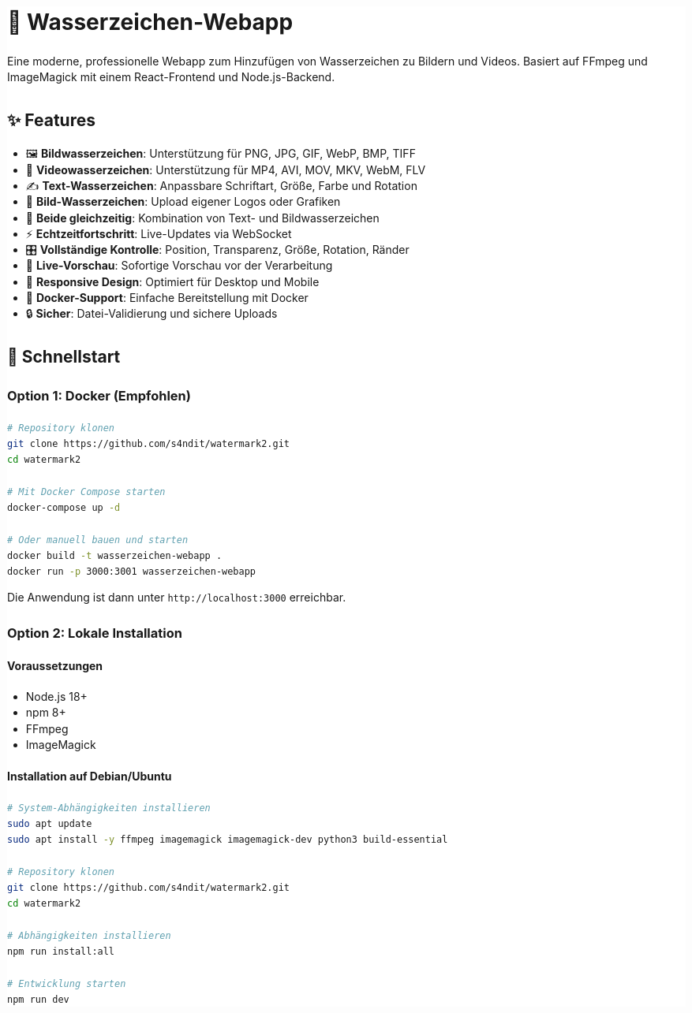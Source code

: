 # 🌊 Wasserzeichen-Webapp

Eine moderne, professionelle Webapp zum Hinzufügen von Wasserzeichen zu Bildern und Videos. Basiert auf FFmpeg und ImageMagick mit einem React-Frontend und Node.js-Backend.

## ✨ Features

- 🖼️ **Bildwasserzeichen**: Unterstützung für PNG, JPG, GIF, WebP, BMP, TIFF
- 🎥 **Videowasserzeichen**: Unterstützung für MP4, AVI, MOV, MKV, WebM, FLV
- ✍️ **Text-Wasserzeichen**: Anpassbare Schriftart, Größe, Farbe und Rotation
- 🎨 **Bild-Wasserzeichen**: Upload eigener Logos oder Grafiken
- 🔄 **Beide gleichzeitig**: Kombination von Text- und Bildwasserzeichen
- ⚡ **Echtzeitfortschritt**: Live-Updates via WebSocket
- 🎛️ **Vollständige Kontrolle**: Position, Transparenz, Größe, Rotation, Ränder
- 👀 **Live-Vorschau**: Sofortige Vorschau vor der Verarbeitung
- 📱 **Responsive Design**: Optimiert für Desktop und Mobile
- 🐳 **Docker-Support**: Einfache Bereitstellung mit Docker
- 🔒 **Sicher**: Datei-Validierung und sichere Uploads

## 🚀 Schnellstart

### Option 1: Docker (Empfohlen)

```bash
# Repository klonen
git clone https://github.com/s4ndit/watermark2.git
cd watermark2

# Mit Docker Compose starten
docker-compose up -d

# Oder manuell bauen und starten
docker build -t wasserzeichen-webapp .
docker run -p 3000:3001 wasserzeichen-webapp
```

Die Anwendung ist dann unter `http://localhost:3000` erreichbar.

### Option 2: Lokale Installation

#### Voraussetzungen

- Node.js 18+
- npm 8+
- FFmpeg
- ImageMagick

#### Installation auf Debian/Ubuntu

```bash
# System-Abhängigkeiten installieren
sudo apt update
sudo apt install -y ffmpeg imagemagick imagemagick-dev python3 build-essential

# Repository klonen
git clone https://github.com/s4ndit/watermark2.git
cd watermark2

# Abhängigkeiten installieren
npm run install:all

# Entwicklung starten
npm run dev

```